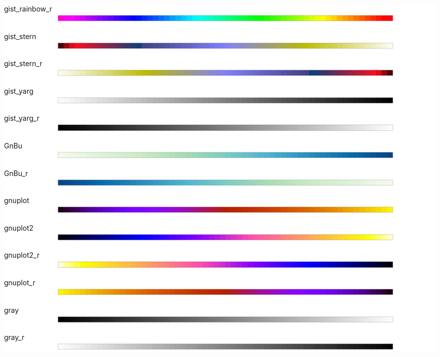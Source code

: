 gist_rainbow_r
![gist_rainbow_r](images/gist_rainbow_r.png)

gist_stern
![gist_stern](images/gist_stern.png)

gist_stern_r
![gist_stern_r](images/gist_stern_r.png)

gist_yarg
![gist_yarg](images/gist_yarg.png)

gist_yarg_r
![gist_yarg_r](images/gist_yarg_r.png)

GnBu
![GnBu](images/GnBu.png)

GnBu_r
![GnBu_r](images/GnBu_r.png)

gnuplot
![gnuplot](images/gnuplot.png)

gnuplot2
![gnuplot2](images/gnuplot2.png)

gnuplot2_r
![gnuplot2_r](images/gnuplot2_r.png)

gnuplot_r
![gnuplot_r](images/gnuplot_r.png)

gray
![gray](images/gray.png)

gray_r
![gray_r](images/gray_r.png)
